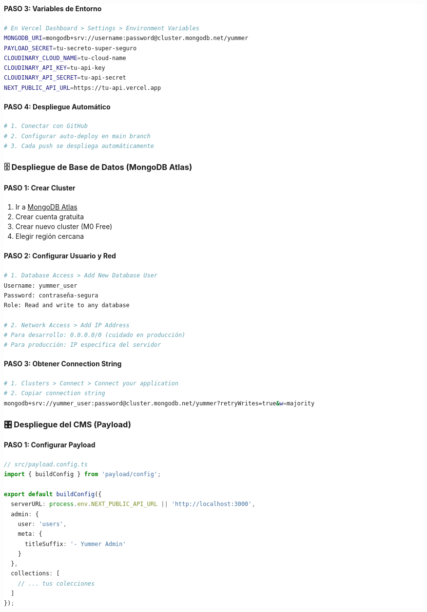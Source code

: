 #### **PASO 3: Variables de Entorno**
```bash
# En Vercel Dashboard > Settings > Environment Variables
MONGODB_URI=mongodb+srv://username:password@cluster.mongodb.net/yummer
PAYLOAD_SECRET=tu-secreto-super-seguro
CLOUDINARY_CLOUD_NAME=tu-cloud-name
CLOUDINARY_API_KEY=tu-api-key
CLOUDINARY_API_SECRET=tu-api-secret
NEXT_PUBLIC_API_URL=https://tu-api.vercel.app
```

#### **PASO 4: Despliegue Automático**
```bash
# 1. Conectar con GitHub
# 2. Configurar auto-deploy en main branch
# 3. Cada push se despliega automáticamente
```

### **🗄️ Despliegue de Base de Datos (MongoDB Atlas)**

#### **PASO 1: Crear Cluster**
1. Ir a [MongoDB Atlas](https://www.mongodb.com/atlas)
2. Crear cuenta gratuita
3. Crear nuevo cluster (M0 Free)
4. Elegir región cercana

#### **PASO 2: Configurar Usuario y Red**
```bash
# 1. Database Access > Add New Database User
Username: yummer_user
Password: contraseña-segura
Role: Read and write to any database

# 2. Network Access > Add IP Address
# Para desarrollo: 0.0.0.0/0 (cuidado en producción)
# Para producción: IP específica del servidor
```

#### **PASO 3: Obtener Connection String**
```bash
# 1. Clusters > Connect > Connect your application
# 2. Copiar connection string
mongodb+srv://yummer_user:password@cluster.mongodb.net/yummer?retryWrites=true&w=majority
```

### **🎛️ Despliegue del CMS (Payload)**

#### **PASO 1: Configurar Payload**
```typescript
// src/payload.config.ts
import { buildConfig } from 'payload/config';

export default buildConfig({
  serverURL: process.env.NEXT_PUBLIC_API_URL || 'http://localhost:3000',
  admin: {
    user: 'users',
    meta: {
      titleSuffix: '- Yummer Admin'
    }
  },
  collections: [
    // ... tus colecciones
  ]
});
```